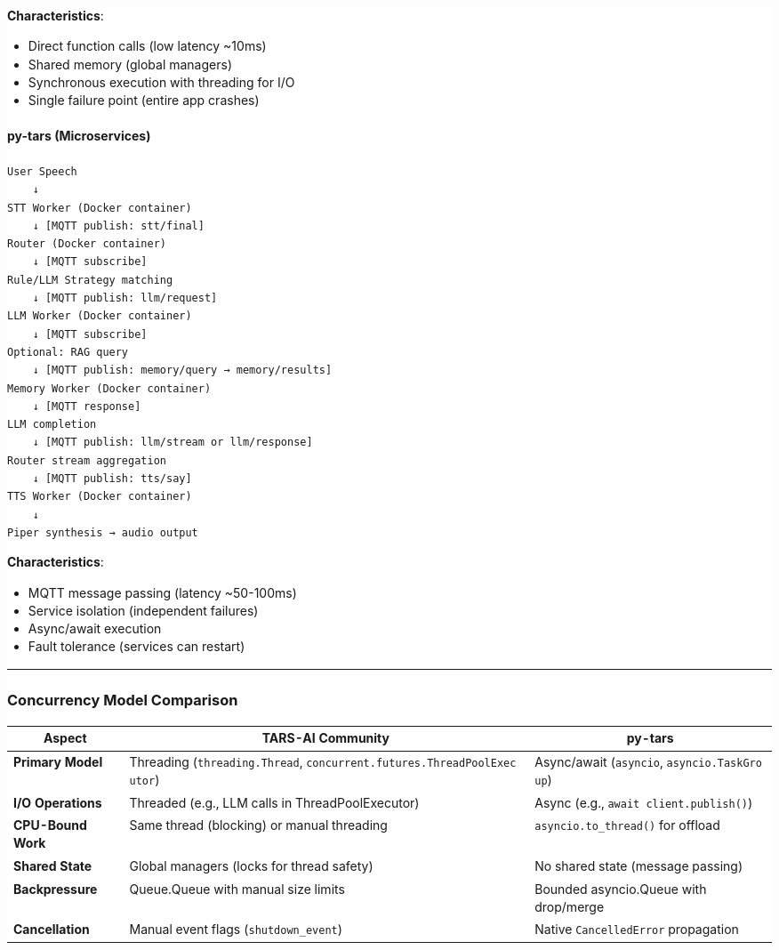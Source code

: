 **Characteristics**:
- Direct function calls (low latency ~10ms)
- Shared memory (global managers)
- Synchronous execution with threading for I/O
- Single failure point (entire app crashes)

#### py-tars (Microservices)

```
User Speech
    ↓
STT Worker (Docker container)
    ↓ [MQTT publish: stt/final]
Router (Docker container)
    ↓ [MQTT subscribe]
Rule/LLM Strategy matching
    ↓ [MQTT publish: llm/request]
LLM Worker (Docker container)
    ↓ [MQTT subscribe]
Optional: RAG query
    ↓ [MQTT publish: memory/query → memory/results]
Memory Worker (Docker container)
    ↓ [MQTT response]
LLM completion
    ↓ [MQTT publish: llm/stream or llm/response]
Router stream aggregation
    ↓ [MQTT publish: tts/say]
TTS Worker (Docker container)
    ↓
Piper synthesis → audio output
```

**Characteristics**:
- MQTT message passing (latency ~50-100ms)
- Service isolation (independent failures)
- Async/await execution
- Fault tolerance (services can restart)

---

### Concurrency Model Comparison

| Aspect | TARS-AI Community | py-tars |
|--------|------------------|---------|
| **Primary Model** | Threading (`threading.Thread`, `concurrent.futures.ThreadPoolExecutor`) | Async/await (`asyncio`, `asyncio.TaskGroup`) |
| **I/O Operations** | Threaded (e.g., LLM calls in ThreadPoolExecutor) | Async (e.g., `await client.publish()`) |
| **CPU-Bound Work** | Same thread (blocking) or manual threading | `asyncio.to_thread()` for offload |
| **Shared State** | Global managers (locks for thread safety) | No shared state (message passing) |
| **Backpressure** | Queue.Queue with manual size limits | Bounded asyncio.Queue with drop/merge |
| **Cancellation** | Manual event flags (`shutdown_event`) | Native `CancelledError` propagation |
